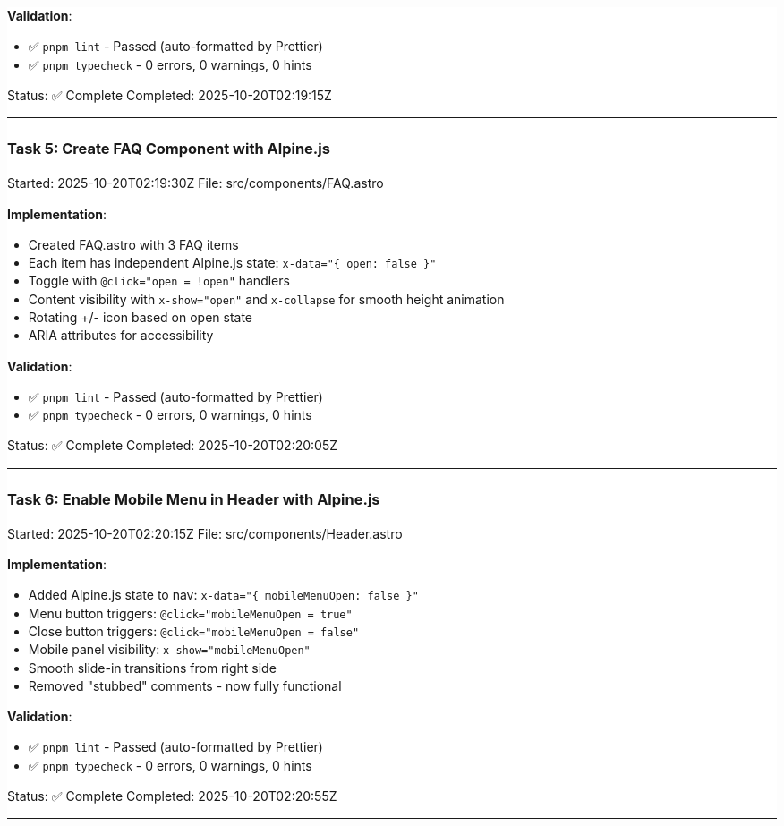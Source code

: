 **Validation**:

- ✅ `pnpm lint` - Passed (auto-formatted by Prettier)
- ✅ `pnpm typecheck` - 0 errors, 0 warnings, 0 hints

Status: ✅ Complete
Completed: 2025-10-20T02:19:15Z

---

### Task 5: Create FAQ Component with Alpine.js

Started: 2025-10-20T02:19:30Z
File: src/components/FAQ.astro

**Implementation**:

- Created FAQ.astro with 3 FAQ items
- Each item has independent Alpine.js state: `x-data="{ open: false }"`
- Toggle with `@click="open = !open"` handlers
- Content visibility with `x-show="open"` and `x-collapse` for smooth height animation
- Rotating +/- icon based on open state
- ARIA attributes for accessibility

**Validation**:

- ✅ `pnpm lint` - Passed (auto-formatted by Prettier)
- ✅ `pnpm typecheck` - 0 errors, 0 warnings, 0 hints

Status: ✅ Complete
Completed: 2025-10-20T02:20:05Z

---

### Task 6: Enable Mobile Menu in Header with Alpine.js

Started: 2025-10-20T02:20:15Z
File: src/components/Header.astro

**Implementation**:

- Added Alpine.js state to nav: `x-data="{ mobileMenuOpen: false }"`
- Menu button triggers: `@click="mobileMenuOpen = true"`
- Close button triggers: `@click="mobileMenuOpen = false"`
- Mobile panel visibility: `x-show="mobileMenuOpen"`
- Smooth slide-in transitions from right side
- Removed "stubbed" comments - now fully functional

**Validation**:

- ✅ `pnpm lint` - Passed (auto-formatted by Prettier)
- ✅ `pnpm typecheck` - 0 errors, 0 warnings, 0 hints

Status: ✅ Complete
Completed: 2025-10-20T02:20:55Z

---
